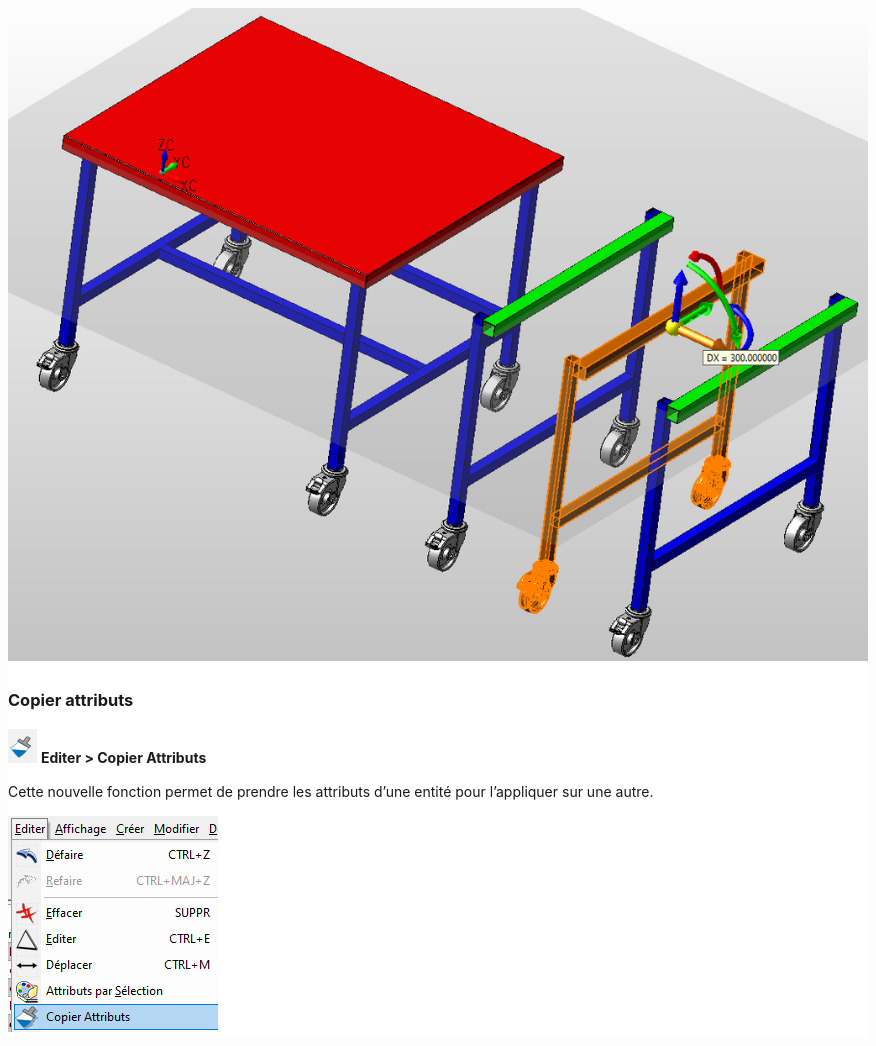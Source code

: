 ![../assets/images_fiches/kc_2020_sp1/image43.png](../assets/images_fiches/kc_2020_sp1/image43.png ":size=600")

### Copier attributs

![../assets/images_fiches/kc_2020_sp1/image45.png](../assets/images_fiches/kc_2020_sp1/image45.png) 
**Editer > Copier Attributs**

Cette nouvelle fonction permet de prendre les attributs d’une entité pour l’appliquer sur une autre.

![../assets/images_fiches/kc_2020_sp1/image44.png](../assets/images_fiches/kc_2020_sp1/image44.png)
